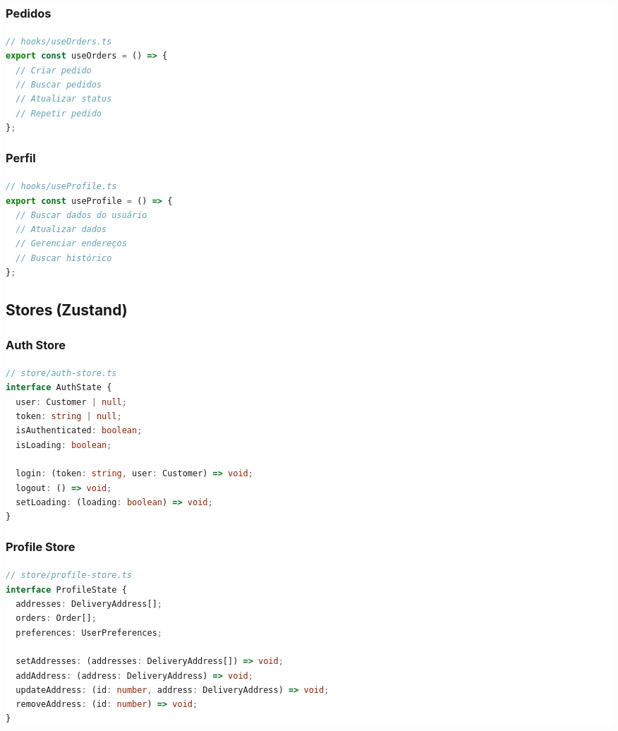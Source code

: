### Pedidos
```typescript
// hooks/useOrders.ts
export const useOrders = () => {
  // Criar pedido
  // Buscar pedidos
  // Atualizar status
  // Repetir pedido
};
```

### Perfil
```typescript
// hooks/useProfile.ts
export const useProfile = () => {
  // Buscar dados do usuário
  // Atualizar dados
  // Gerenciar endereços
  // Buscar histórico
};
```

## Stores (Zustand)

### Auth Store
```typescript
// store/auth-store.ts
interface AuthState {
  user: Customer | null;
  token: string | null;
  isAuthenticated: boolean;
  isLoading: boolean;
  
  login: (token: string, user: Customer) => void;
  logout: () => void;
  setLoading: (loading: boolean) => void;
}
```

### Profile Store
```typescript
// store/profile-store.ts
interface ProfileState {
  addresses: DeliveryAddress[];
  orders: Order[];
  preferences: UserPreferences;
  
  setAddresses: (addresses: DeliveryAddress[]) => void;
  addAddress: (address: DeliveryAddress) => void;
  updateAddress: (id: number, address: DeliveryAddress) => void;
  removeAddress: (id: number) => void;
}
```
